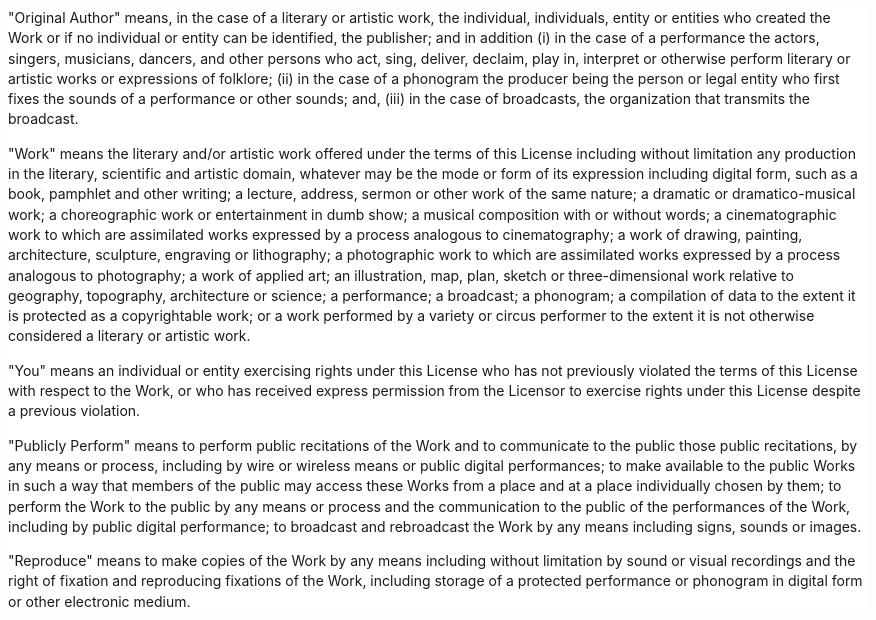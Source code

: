 "Original Author" means, in the case of a literary or artistic work, the individual, individuals, entity or entities who
created the Work or if no individual or entity can be identified, the publisher; and in addition (i) in the case of a
performance the actors, singers, musicians, dancers, and other persons who act, sing, deliver, declaim, play in,
interpret or otherwise perform literary or artistic works or expressions of folklore; (ii) in the case of a phonogram
the producer being the person or legal entity who first fixes the sounds of a performance or other sounds; and, (iii) in
the case of broadcasts, the organization that transmits the broadcast.

"Work" means the literary and/or artistic work offered under the terms of this License including without limitation any
production in the literary, scientific and artistic domain, whatever may be the mode or form of its expression including
digital form, such as a book, pamphlet and other writing; a lecture, address, sermon or other work of the same nature; a
dramatic or dramatico-musical work; a choreographic work or entertainment in dumb show; a musical composition with or
without words; a cinematographic work to which are assimilated works expressed by a process analogous to cinematography;
a work of drawing, painting, architecture, sculpture, engraving or lithography; a photographic work to which are
assimilated works expressed by a process analogous to photography; a work of applied art; an illustration, map, plan,
sketch or three-dimensional work relative to geography, topography, architecture or science; a performance; a broadcast;
a phonogram; a compilation of data to the extent it is protected as a copyrightable work; or a work performed by a
variety or circus performer to the extent it is not otherwise considered a literary or artistic work.

"You" means an individual or entity exercising rights under this License who has not previously violated the terms of
this License with respect to the Work, or who has received express permission from the Licensor to exercise rights under
this License despite a previous violation.

"Publicly Perform" means to perform public recitations of the Work and to communicate to the public those public
recitations, by any means or process, including by wire or wireless means or public digital performances; to make
available to the public Works in such a way that members of the public may access these Works from a place and at a
place individually chosen by them; to perform the Work to the public by any means or process and the communication to
the public of the performances of the Work, including by public digital performance; to broadcast and rebroadcast the
Work by any means including signs, sounds or images.

"Reproduce" means to make copies of the Work by any means including without limitation by sound or visual recordings and
the right of fixation and reproducing fixations of the Work, including storage of a protected performance or phonogram
in digital form or other electronic medium.
